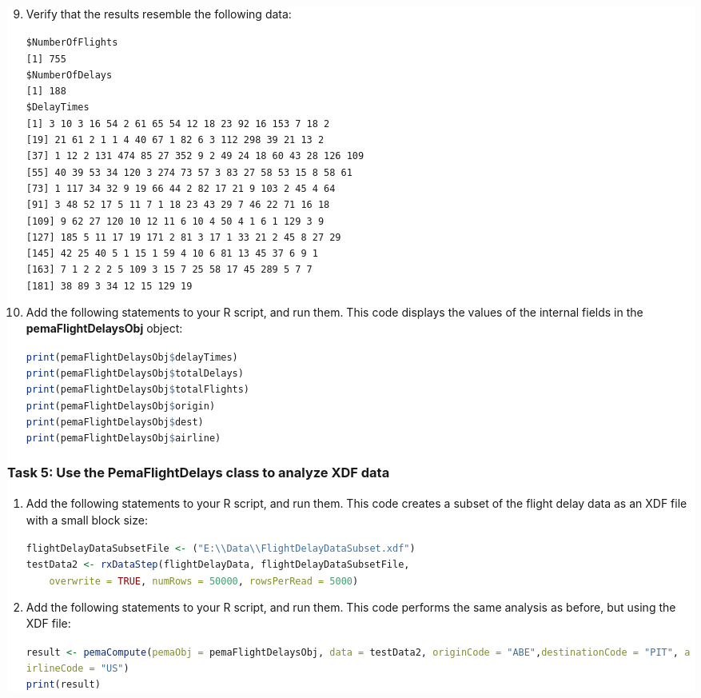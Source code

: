 9. Verify that the results resemble the following data:

    ```Text
    $NumberOfFlights
    [1] 755
    $NumberOfDelays
    [1] 188
    $DelayTimes
    [1] 3 10 3 16 54 2 61 65 54 12 18 23 92 16 153 7 18 2
    [19] 21 61 2 1 1 4 40 67 1 82 6 3 112 298 39 21 13 2
    [37] 1 12 2 131 474 85 27 352 9 2 49 24 18 60 43 28 126 109
    [55] 40 39 53 34 120 3 274 73 57 3 83 27 58 53 15 8 58 61
    [73] 1 117 34 32 9 19 66 44 2 82 17 21 9 103 2 45 4 64
    [91] 3 48 52 17 5 11 7 1 18 23 43 29 7 46 22 71 16 18
    [109] 9 62 27 120 10 12 11 6 10 4 50 4 1 6 1 129 3 9
    [127] 185 5 11 17 19 171 2 81 3 17 1 33 21 2 45 8 27 29
    [145] 42 25 40 5 1 15 1 59 4 10 6 81 13 45 37 6 9 1
    [163] 7 1 2 2 2 5 109 3 15 7 25 58 17 45 289 5 7 7
    [181] 38 89 3 34 12 15 129 19
    ```

10. Add the following statements to your R script, and run them. This code displays the values of the internal fields in the **pemaFlightDelaysObj** object:

    ```R
    print(pemaFlightDelaysObj$delayTimes)
    print(pemaFlightDelaysObj$totalDelays)
    print(pemaFlightDelaysObj$totalFlights)
    print(pemaFlightDelaysObj$origin)
    print(pemaFlightDelaysObj$dest)
    print(pemaFlightDelaysObj$airline)
    ```

### Task 5: Use the PemaFlightDelays class to analyze XDF data

1. Add the following statements to your R script, and run them. This code creates a subset of the flight delay data as an XDF file with a small block size:

    ```R
    flightDelayDataSubsetFile <- ("E:\\Data\\FlightDelayDataSubset.xdf")
    testData2 <- rxDataStep(flightDelayData, flightDelayDataSubsetFile,
        overwrite = TRUE, numRows = 50000, rowsPerRead = 5000)
    ```

2. Add the following statements to your R script, and run them. This code performs the same analysis as before, but using the XDF file:

    ```R
    result <- pemaCompute(pemaObj = pemaFlightDelaysObj, data = testData2, originCode = "ABE",destinationCode = "PIT", airlineCode = "US")
    print(result)
    ```
